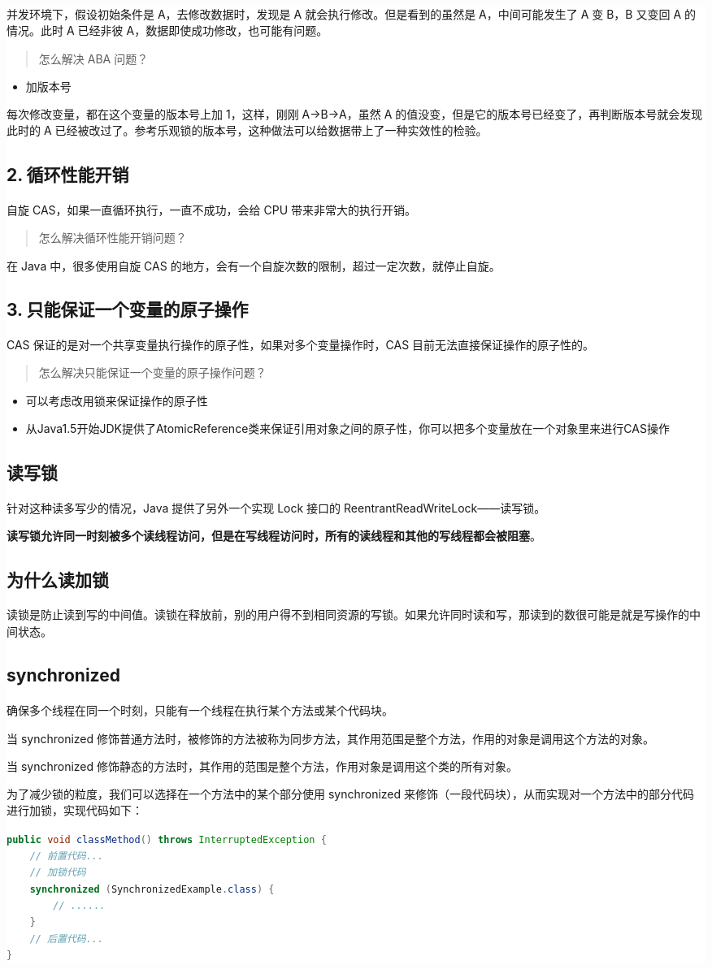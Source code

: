 并发环境下，假设初始条件是 A，去修改数据时，发现是 A 就会执行修改。但是看到的虽然是 A，中间可能发生了 A 变 B，B 又变回 A 的情况。此时 A 已经非彼 A，数据即使成功修改，也可能有问题。

> 怎么解决 ABA 问题？

* 加版本号

每次修改变量，都在这个变量的版本号上加 1，这样，刚刚 A->B->A，虽然 A 的值没变，但是它的版本号已经变了，再判断版本号就会发现此时的 A 已经被改过了。参考乐观锁的版本号，这种做法可以给数据带上了一种实效性的检验。

## 2. 循环性能开销

自旋 CAS，如果一直循环执行，一直不成功，会给 CPU 带来非常大的执行开销。

> 怎么解决循环性能开销问题？

在 Java 中，很多使用自旋 CAS 的地方，会有一个自旋次数的限制，超过一定次数，就停止自旋。

## 3. 只能保证一个变量的原子操作

CAS 保证的是对一个共享变量执行操作的原子性，如果对多个变量操作时，CAS 目前无法直接保证操作的原子性的。

> 怎么解决只能保证一个变量的原子操作问题？

* 可以考虑改用锁来保证操作的原子性

* 从Java1.5开始JDK提供了AtomicReference类来保证引用对象之间的原子性，你可以把多个变量放在一个对象里来进行CAS操作

## 读写锁

针对这种读多写少的情况，Java 提供了另外一个实现 Lock 接口的 ReentrantReadWriteLock——读写锁。

**读写锁允许同一时刻被多个读线程访问，但是在写线程访问时，所有的读线程和其他的写线程都会被阻塞**。

## 为什么读加锁

读锁是防止读到写的中间值。读锁在释放前，别的用户得不到相同资源的写锁。如果允许同时读和写，那读到的数很可能是就是写操作的中间状态。

## synchronized

确保多个线程在同一个时刻，只能有一个线程在执行某个方法或某个代码块。

当 synchronized 修饰普通方法时，被修饰的方法被称为同步方法，其作用范围是整个方法，作用的对象是调用这个方法的对象。

当 synchronized 修饰静态的方法时，其作用的范围是整个方法，作用对象是调用这个类的所有对象。

为了减少锁的粒度，我们可以选择在一个方法中的某个部分使用 synchronized 来修饰（一段代码块），从而实现对一个方法中的部分代码进行加锁，实现代码如下：

```java
public void classMethod() throws InterruptedException {
    // 前置代码...
    // 加锁代码
    synchronized (SynchronizedExample.class) {
        // ......
    }
    // 后置代码...
}
```
